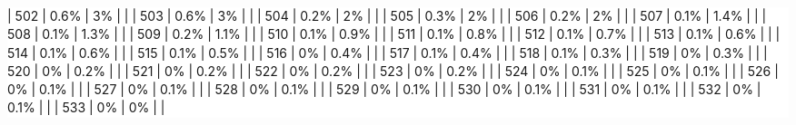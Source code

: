 | 502 | 0.6% | 3% |  |
| 503 | 0.6% | 3% |  |
| 504 | 0.2% | 2% |  |
| 505 | 0.3% | 2% |  |
| 506 | 0.2% | 2% |  |
| 507 | 0.1% | 1.4% |  |
| 508 | 0.1% | 1.3% |  |
| 509 | 0.2% | 1.1% |  |
| 510 | 0.1% | 0.9% |  |
| 511 | 0.1% | 0.8% |  |
| 512 | 0.1% | 0.7% |  |
| 513 | 0.1% | 0.6% |  |
| 514 | 0.1% | 0.6% |  |
| 515 | 0.1% | 0.5% |  |
| 516 | 0% | 0.4% |  |
| 517 | 0.1% | 0.4% |  |
| 518 | 0.1% | 0.3% |  |
| 519 | 0% | 0.3% |  |
| 520 | 0% | 0.2% |  |
| 521 | 0% | 0.2% |  |
| 522 | 0% | 0.2% |  |
| 523 | 0% | 0.2% |  |
| 524 | 0% | 0.1% |  |
| 525 | 0% | 0.1% |  |
| 526 | 0% | 0.1% |  |
| 527 | 0% | 0.1% |  |
| 528 | 0% | 0.1% |  |
| 529 | 0% | 0.1% |  |
| 530 | 0% | 0.1% |  |
| 531 | 0% | 0.1% |  |
| 532 | 0% | 0.1% |  |
| 533 | 0% | 0% |  |
